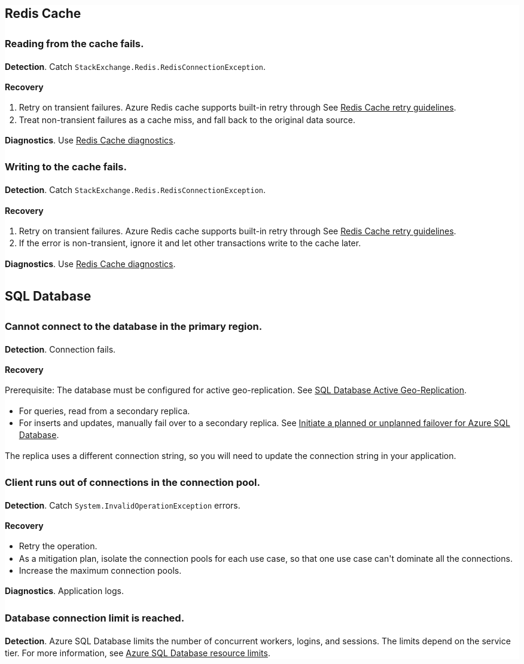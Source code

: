 ## Redis Cache
### Reading from the cache fails.
**Detection**. Catch `StackExchange.Redis.RedisConnectionException`.

**Recovery**

1. Retry on transient failures. Azure Redis cache supports built-in retry through See [Redis Cache retry guidelines][redis-retry].
2. Treat non-transient failures as a cache miss, and fall back to the original data source.

**Diagnostics**. Use [Redis Cache diagnostics][redis-monitor].

### Writing to the cache fails.
**Detection**. Catch `StackExchange.Redis.RedisConnectionException`.

**Recovery**

1. Retry on transient failures. Azure Redis cache supports built-in retry through See [Redis Cache retry guidelines][redis-retry].
2. If the error is non-transient, ignore it and let other transactions write to the cache later.

**Diagnostics**. Use [Redis Cache diagnostics][redis-monitor].

## SQL Database
### Cannot connect to the database in the primary region.
**Detection**. Connection fails.

**Recovery**

Prerequisite: The database must be configured for active geo-replication. See [SQL Database Active Geo-Replication][sql-db-replication].

* For queries, read from a secondary replica.
* For inserts and updates, manually fail over to a secondary replica. See [Initiate a planned or unplanned failover for Azure SQL Database][sql-db-failover].

The replica uses a different connection string, so you will need to update the connection string in your application.

### Client runs out of connections in the connection pool.
**Detection**. Catch `System.InvalidOperationException` errors.

**Recovery**

* Retry the operation.
* As a mitigation plan, isolate the connection pools for each use case, so that one use case can't dominate all the connections.
* Increase the maximum connection pools.

**Diagnostics**. Application logs.

### Database connection limit is reached.
**Detection**. Azure SQL Database limits the number of concurrent workers, logins, and sessions. The limits depend on the service tier. For more information, see [Azure SQL Database resource limits][sql-db-limits].


[api-management]: https://azure.microsoft.com/documentation/services/api-management/
[api-management-throttling]: /azure/api-management/api-management-sample-flexible-throttling/
[app-insights]: /azure/application-insights/app-insights-overview/
[app-insights-web-apps]: /azure/application-insights/app-insights-azure-web-apps/
[app-service-configure]: /azure/app-service-web/web-sites-configure/
[app-service-logging]: /azure/app-service-web/web-sites-enable-diagnostic-log/
[app-service-slots]: /azure/app-service-web/web-sites-staged-publishing/
[auto-rest-client-retry]: https://github.com/Azure/autorest/tree/master/docs
[azure-activity-logs]: /azure/monitoring-and-diagnostics/monitoring-overview-activity-logs/
[azure-alerts]: /azure/monitoring-and-diagnostics/insights-alerts-portal/
[azure-log-analytics]: /azure/log-analytics/log-analytics-overview/
[BrokeredMessage.TimeToLive]: https://msdn.microsoft.com/library/microsoft.servicebus.messaging.brokeredmessage.timetolive.aspx
[cassandra-error-handling]: https://www.datastax.com/dev/blog/cassandra-error-handling-done-right
[circuit-breaker]: https://msdn.microsoft.com/library/dn589784.aspx
[cosmosdb-multi-region]: /azure/cosmos-db/tutorial-global-distribution-sql-api
[elasticsearch-azure]: ../elasticsearch/index.md
[elasticsearch-client]: https://www.elastic.co/guide/en/elasticsearch/client/index.html
[health-endpoint-monitoring-pattern]: https://msdn.microsoft.com/library/dn589789.aspx
[onstop-events]: https://azure.microsoft.com/blog/the-right-way-to-handle-azure-onstop-events/
[lb-monitor]: /azure/load-balancer/load-balancer-monitor-log/
[lb-probe]: /azure/load-balancer/load-balancer-custom-probe-overview/#learn-about-the-types-of-probes
[new-relic]: https://newrelic.com/
[priority-queue-pattern]: https://msdn.microsoft.com/library/dn589794.aspx
[queue-based-load-leveling]: https://msdn.microsoft.com/library/dn589783.aspx
[QuotaExceededException]: https://msdn.microsoft.com/library/azure/microsoft.servicebus.messaging.quotaexceededexception.aspx
[ra-web-apps-basic]: ../reference-architectures/app-service-web-app/basic-web-app.md
[redis-monitor]: /azure/redis-cache/cache-how-to-monitor/
[redis-retry]: ../best-practices/retry-service-specific.md#azure-redis-cache
[resilience-by-design-pdf]: https://download.microsoft.com/download/D/8/C/D8C599A4-4E8A-49BF-80EE-FE35F49B914D/Resilience_by_Design_for_Cloud_Services_White_Paper.pdf
[RoleEntryPoint.OnStop]: https://msdn.microsoft.com/library/azure/microsoft.windowsazure.serviceruntime.roleentrypoint.onstop.aspx
[RoleEnvironment.Stopping]: https://msdn.microsoft.com/library/azure/microsoft.windowsazure.serviceruntime.roleenvironment.stopping.aspx
[rm-locks]: /azure/azure-resource-manager/resource-group-lock-resources/
[sb-dead-letter-queue]: /azure/service-bus-messaging/service-bus-dead-letter-queues/
[sb-georeplication-sample]: https://github.com/Azure-Samples/azure-servicebus-messaging-samples/tree/master/GeoReplication
[sb-messagingexception-class]: https://msdn.microsoft.com/library/azure/microsoft.servicebus.messaging.messagingexception.aspx
[sb-messaging-exceptions]: /azure/service-bus-messaging/service-bus-messaging-exceptions/
[sb-outages]: /azure/service-bus-messaging/service-bus-outages-disasters/#protecting-queues-and-topics-against-datacenter-outages-or-disasters
[sb-partition]: /azure/service-bus-messaging/service-bus-partitioning/
[sb-poison-message]: /azure/app-service-web/websites-dotnet-webjobs-sdk-storage-queues-how-to/#poison
[sb-retry]: ../best-practices/retry-service-specific.md#service-bus
[search-sdk]: https://msdn.microsoft.com/library/dn951165.aspx
[scheduler-agent-supervisor]: https://msdn.microsoft.com/library/dn589780.aspx
[search-analytics]: /azure/search/search-traffic-analytics/
[sql-db-audit]: /azure/sql-database/sql-database-auditing-get-started/
[sql-db-errors]: /azure/sql-database/sql-database-develop-error-messages/#resource-governance-errors
[sql-db-failover]: /azure/sql-database/sql-database-geo-replication-failover-portal/
[sql-db-limits]: /azure/sql-database/sql-database-resource-limits/
[sql-db-replication]: /azure/sql-database/sql-database-geo-replication-overview/
[storage-metrics]: https://msdn.microsoft.com/library/dn782843.aspx
[storage-replication]: /azure/storage/storage-redundancy/
[Storage.RetryPolicies]: https://msdn.microsoft.com/library/microsoft.windowsazure.storage.retrypolicies.aspx
[sys.event_log]: https://msdn.microsoft.com/library/dn270018.aspx
[throttling-pattern]: https://msdn.microsoft.com/library/dn589798.aspx
[web-jobs]: /azure/app-service-web/web-sites-create-web-jobs/
[web-jobs-shutdown]: /azure/app-service-web/websites-dotnet-webjobs-sdk-storage-queues-how-to/#graceful